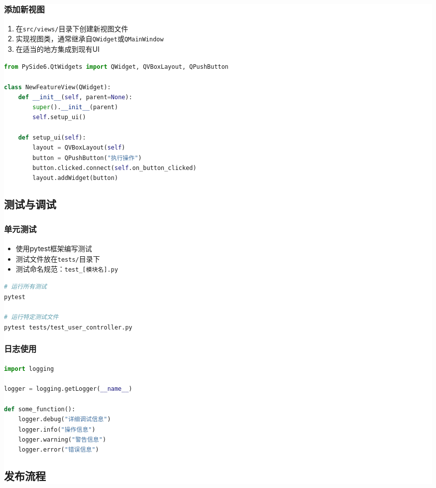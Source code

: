 ### 添加新视图

1. 在`src/views/`目录下创建新视图文件
2. 实现视图类，通常继承自`QWidget`或`QMainWindow`
3. 在适当的地方集成到现有UI

```python
from PySide6.QtWidgets import QWidget, QVBoxLayout, QPushButton

class NewFeatureView(QWidget):
    def __init__(self, parent=None):
        super().__init__(parent)
        self.setup_ui()
        
    def setup_ui(self):
        layout = QVBoxLayout(self)
        button = QPushButton("执行操作")
        button.clicked.connect(self.on_button_clicked)
        layout.addWidget(button)
```

## 测试与调试

### 单元测试

- 使用pytest框架编写测试
- 测试文件放在`tests/`目录下
- 测试命名规范：`test_[模块名].py`

```bash
# 运行所有测试
pytest

# 运行特定测试文件
pytest tests/test_user_controller.py
```

### 日志使用

```python
import logging

logger = logging.getLogger(__name__)

def some_function():
    logger.debug("详细调试信息")
    logger.info("操作信息")
    logger.warning("警告信息")
    logger.error("错误信息")
```

## 发布流程
